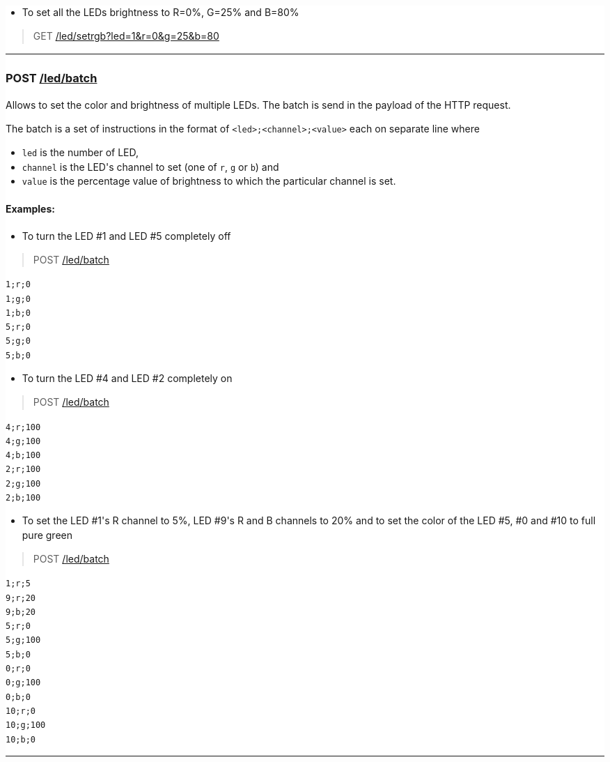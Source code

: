 * To set all the LEDs brightness to R=0%, G=25% and B=80%

> GET [/led/setrgb?led=1&r=0&g=25&b=80]()
---

### POST [/led/batch]()
Allows to set the color and brightness of multiple LEDs. The batch is send in the payload of the HTTP request.

The batch is a set of instructions in the format of `<led>;<channel>;<value>` each on separate line where
* `led` is the number of LED,
* `channel` is the LED's channel to set (one of `r`, `g` or `b`) and
* `value` is the percentage value of brightness to which the particular channel is set.

#### Examples:
* To turn the LED #1 and LED #5 completely off

> POST [/led/batch]()
```
1;r;0
1;g;0
1;b;0
5;r;0
5;g;0
5;b;0
```

* To turn the LED #4 and LED #2 completely on

> POST [/led/batch]()
```
4;r;100
4;g;100
4;b;100
2;r;100
2;g;100
2;b;100
```

* To set the LED #1's R channel to 5%, LED #9's R and B channels to 20% and to set the color of the LED #5, #0 and #10 to full pure green

> POST [/led/batch]()
```
1;r;5
9;r;20
9;b;20
5;r;0
5;g;100
5;b;0
0;r;0
0;g;100
0;b;0
10;r;0
10;g;100
10;b;0
```
---
